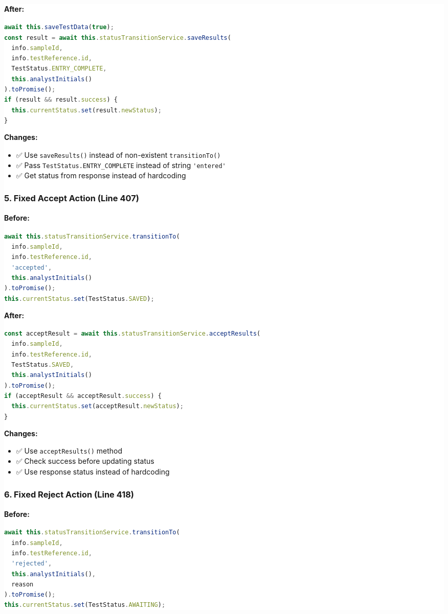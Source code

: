 **After:**
```typescript
await this.saveTestData(true);
const result = await this.statusTransitionService.saveResults(
  info.sampleId,
  info.testReference.id,
  TestStatus.ENTRY_COMPLETE,
  this.analystInitials()
).toPromise();
if (result && result.success) {
  this.currentStatus.set(result.newStatus);
}
```

**Changes:**
- ✅ Use `saveResults()` instead of non-existent `transitionTo()`
- ✅ Pass `TestStatus.ENTRY_COMPLETE` instead of string `'entered'`
- ✅ Get status from response instead of hardcoding

### 5. Fixed Accept Action (Line 407)

**Before:**
```typescript
await this.statusTransitionService.transitionTo(
  info.sampleId,
  info.testReference.id,
  'accepted',
  this.analystInitials()
).toPromise();
this.currentStatus.set(TestStatus.SAVED);
```

**After:**
```typescript
const acceptResult = await this.statusTransitionService.acceptResults(
  info.sampleId,
  info.testReference.id,
  TestStatus.SAVED,
  this.analystInitials()
).toPromise();
if (acceptResult && acceptResult.success) {
  this.currentStatus.set(acceptResult.newStatus);
}
```

**Changes:**
- ✅ Use `acceptResults()` method
- ✅ Check success before updating status
- ✅ Use response status instead of hardcoding

### 6. Fixed Reject Action (Line 418)

**Before:**
```typescript
await this.statusTransitionService.transitionTo(
  info.sampleId,
  info.testReference.id,
  'rejected',
  this.analystInitials(),
  reason
).toPromise();
this.currentStatus.set(TestStatus.AWAITING);
```
